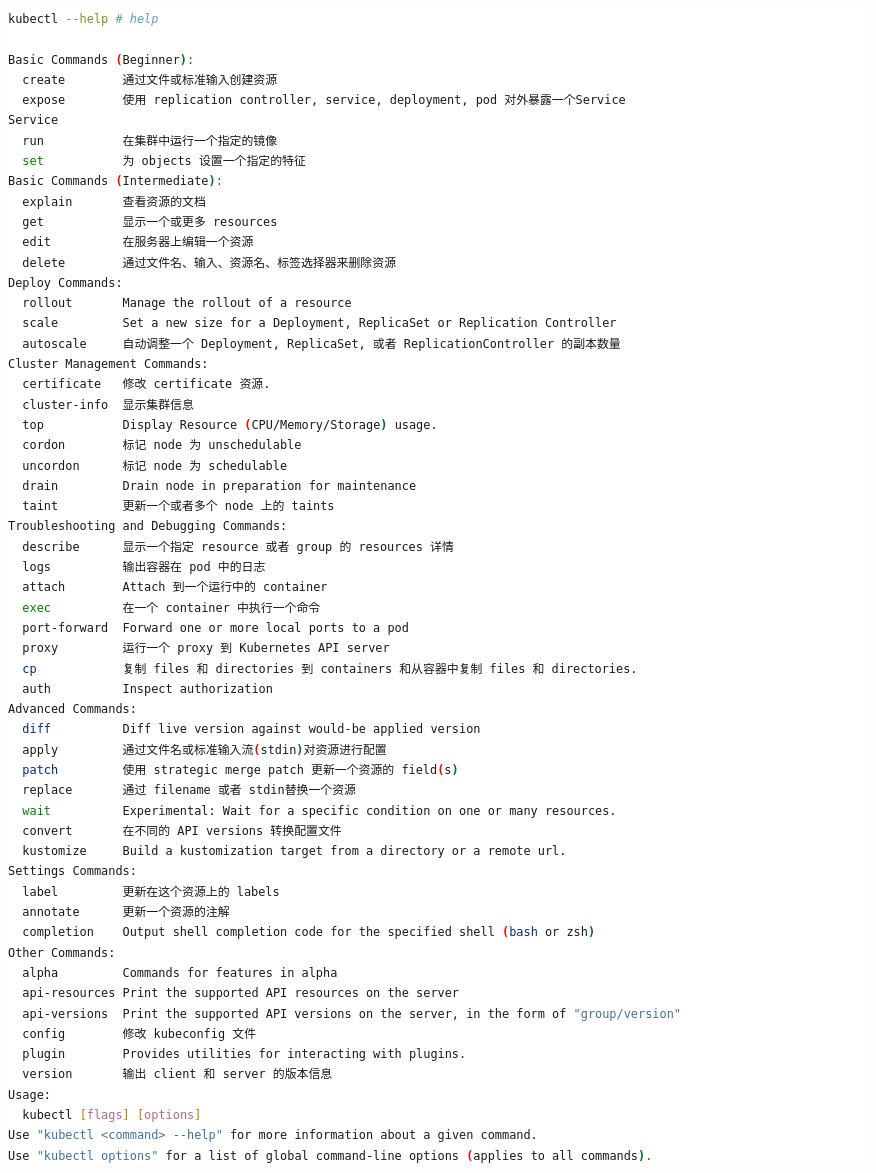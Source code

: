 ```bash
kubectl --help # help

Basic Commands (Beginner):
  create        通过文件或标准输入创建资源
  expose        使用 replication controller, service, deployment, pod 对外暴露一个Service
Service
  run           在集群中运行一个指定的镜像
  set           为 objects 设置一个指定的特征
Basic Commands (Intermediate):
  explain       查看资源的文档
  get           显示一个或更多 resources
  edit          在服务器上编辑一个资源
  delete        通过文件名、输入、资源名、标签选择器来删除资源
Deploy Commands:
  rollout       Manage the rollout of a resource
  scale         Set a new size for a Deployment, ReplicaSet or Replication Controller
  autoscale     自动调整一个 Deployment, ReplicaSet, 或者 ReplicationController 的副本数量
Cluster Management Commands:
  certificate   修改 certificate 资源.
  cluster-info  显示集群信息
  top           Display Resource (CPU/Memory/Storage) usage.
  cordon        标记 node 为 unschedulable
  uncordon      标记 node 为 schedulable
  drain         Drain node in preparation for maintenance
  taint         更新一个或者多个 node 上的 taints
Troubleshooting and Debugging Commands:
  describe      显示一个指定 resource 或者 group 的 resources 详情
  logs          输出容器在 pod 中的日志
  attach        Attach 到一个运行中的 container
  exec          在一个 container 中执行一个命令
  port-forward  Forward one or more local ports to a pod
  proxy         运行一个 proxy 到 Kubernetes API server
  cp            复制 files 和 directories 到 containers 和从容器中复制 files 和 directories.
  auth          Inspect authorization
Advanced Commands:
  diff          Diff live version against would-be applied version
  apply         通过文件名或标准输入流(stdin)对资源进行配置
  patch         使用 strategic merge patch 更新一个资源的 field(s)
  replace       通过 filename 或者 stdin替换一个资源
  wait          Experimental: Wait for a specific condition on one or many resources.
  convert       在不同的 API versions 转换配置文件
  kustomize     Build a kustomization target from a directory or a remote url.
Settings Commands:
  label         更新在这个资源上的 labels
  annotate      更新一个资源的注解
  completion    Output shell completion code for the specified shell (bash or zsh)
Other Commands:
  alpha         Commands for features in alpha
  api-resources Print the supported API resources on the server
  api-versions  Print the supported API versions on the server, in the form of "group/version"
  config        修改 kubeconfig 文件
  plugin        Provides utilities for interacting with plugins.
  version       输出 client 和 server 的版本信息
Usage:
  kubectl [flags] [options]
Use "kubectl <command> --help" for more information about a given command.
Use "kubectl options" for a list of global command-line options (applies to all commands).
```
